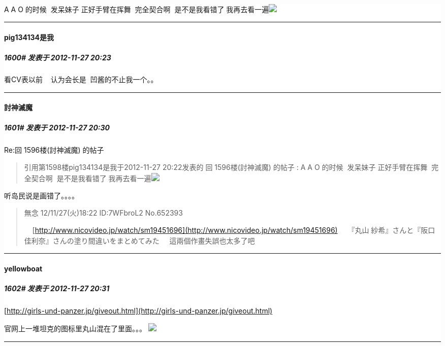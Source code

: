 

A A O 的时候  发呆妹子 正好手臂在挥舞  完全契合啊  是不是我看错了 我再去看一遍<img src="https://static.saraba1st.com/image/smiley/face/86.gif" referrerpolicy="no-referrer">







*****

####  pig134134是我  
##### 1600#       发表于 2012-11-27 20:23




看CV表以前    认为会长是  凹酱的不止我一个。。







*****

####  討神滅魔  
##### 1601#       发表于 2012-11-27 20:30

Re:回 1596楼(討神滅魔) 的帖子


<blockquote>引用第1598楼pig134134是我于2012-11-27 20:22发表的 回 1596楼(討神滅魔) 的帖子 :
A A O 的时候  发呆妹子 正好手臂在挥舞  完全契合啊  是不是我看错了 我再去看一遍<img src="https://static.saraba1st.com/image/smiley/face/86.gif" referrerpolicy="no-referrer"></blockquote>听岛民说是画错了。。。。
<blockquote>無念 12/11/27(火)18:22 ID:7WFbroL2 No.652393  

    [http://www.nicovideo.jp/watch/sm19451696](http://www.nicovideo.jp/watch/sm19451696)
    『丸山 紗希』さんと『阪口 佳利奈』さんの塗り間違いをまとめてみた
    這兩個作畫失誤也太多了吧</blockquote>







*****

####  yellowboat  
##### 1602#       发表于 2012-11-27 20:31



[http://girls-und-panzer.jp/giveout.html](http://girls-und-panzer.jp/giveout.html)

官网上一堆坦克的图标里丸山混在了里面。。。 <img src="https://static.saraba1st.com/image/smiley/face/00.gif" referrerpolicy="no-referrer">







*****

